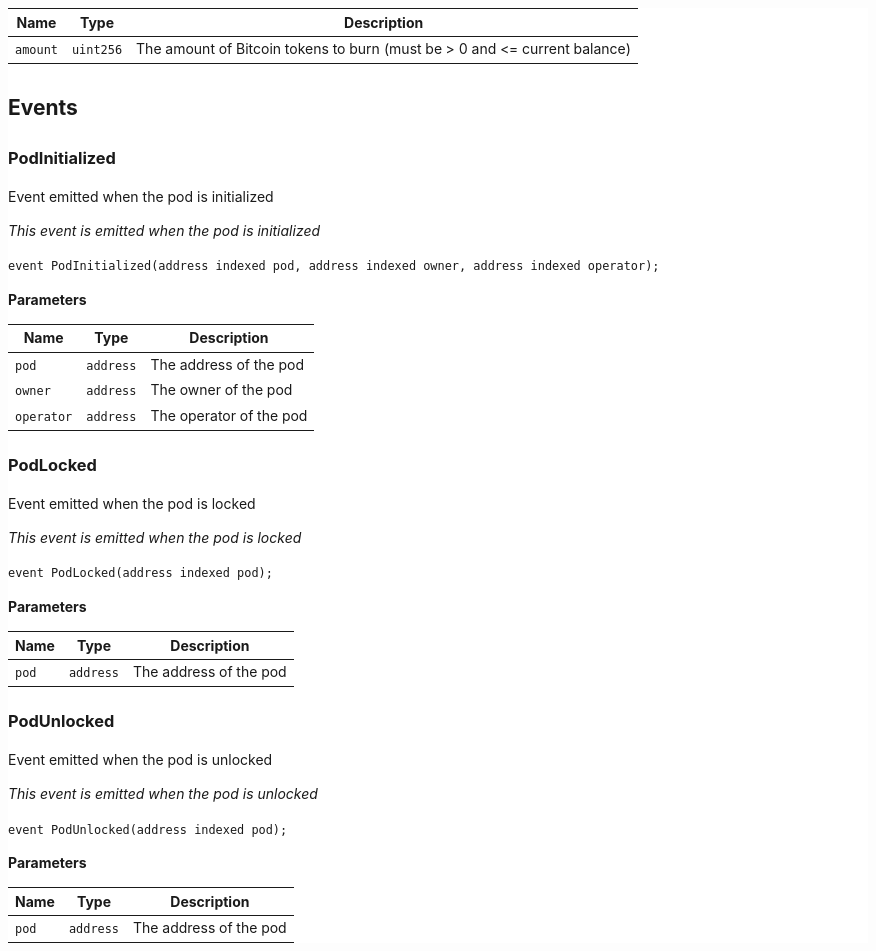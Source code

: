 |Name|Type|Description|
|----|----|-----------|
|`amount`|`uint256`|The amount of Bitcoin tokens to burn (must be > 0 and <= current balance)|


## Events
### PodInitialized
Event emitted when the pod is initialized

*This event is emitted when the pod is initialized*


```solidity
event PodInitialized(address indexed pod, address indexed owner, address indexed operator);
```

**Parameters**

|Name|Type|Description|
|----|----|-----------|
|`pod`|`address`|The address of the pod|
|`owner`|`address`|The owner of the pod|
|`operator`|`address`|The operator of the pod|

### PodLocked
Event emitted when the pod is locked

*This event is emitted when the pod is locked*


```solidity
event PodLocked(address indexed pod);
```

**Parameters**

|Name|Type|Description|
|----|----|-----------|
|`pod`|`address`|The address of the pod|

### PodUnlocked
Event emitted when the pod is unlocked

*This event is emitted when the pod is unlocked*


```solidity
event PodUnlocked(address indexed pod);
```

**Parameters**

|Name|Type|Description|
|----|----|-----------|
|`pod`|`address`|The address of the pod|
